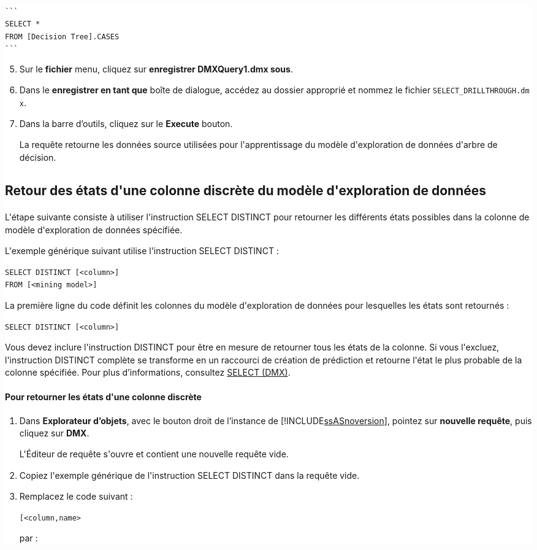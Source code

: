     ```  
    SELECT *   
    FROM [Decision Tree].CASES  
    ```  
  
5.  Sur le **fichier** menu, cliquez sur **enregistrer DMXQuery1.dmx sous**.  
  
6.  Dans le **enregistrer en tant que** boîte de dialogue, accédez au dossier approprié et nommez le fichier `SELECT_DRILLTHROUGH.dmx`.  
  
7.  Dans la barre d’outils, cliquez sur le **Execute** bouton.  
  
     La requête retourne les données source utilisées pour l'apprentissage du modèle d'exploration de données d'arbre de décision.  
  
## <a name="return-the-states-of-a-discrete-mining-model-column"></a>Retour des états d'une colonne discrète du modèle d'exploration de données  
 L'étape suivante consiste à utiliser l'instruction SELECT DISTINCT pour retourner les différents états possibles dans la colonne de modèle d'exploration de données spécifiée.  
  
 L'exemple générique suivant utilise l'instruction SELECT DISTINCT :  
  
```  
SELECT DISTINCT [<column>]   
FROM [<mining model>]  
```  
  
 La première ligne du code définit les colonnes du modèle d'exploration de données pour lesquelles les états sont retournés :  
  
```  
SELECT DISTINCT [<column>]   
```  
  
 Vous devez inclure l'instruction DISTINCT pour être en mesure de retourner tous les états de la colonne. Si vous l'excluez, l'instruction DISTINCT complète se transforme en un raccourci de création de prédiction et retourne l'état le plus probable de la colonne spécifiée. Pour plus d’informations, consultez [SELECT &#40;DMX&#41;](/sql/dmx/select-dmx).  
  
#### <a name="to-return-the-states-of-a-discrete-column"></a>Pour retourner les états d'une colonne discrète  
  
1.  Dans **Explorateur d’objets**, avec le bouton droit de l’instance de [!INCLUDE[ssASnoversion](../includes/ssasnoversion-md.md)], pointez sur **nouvelle requête**, puis cliquez sur **DMX**.  
  
     L'Éditeur de requête s'ouvre et contient une nouvelle requête vide.  
  
2.  Copiez l'exemple générique de l'instruction SELECT DISTINCT dans la requête vide.  
  
3.  Remplacez le code suivant :  
  
    ```  
    [<column,name>   
    ```  
  
     par :  
  